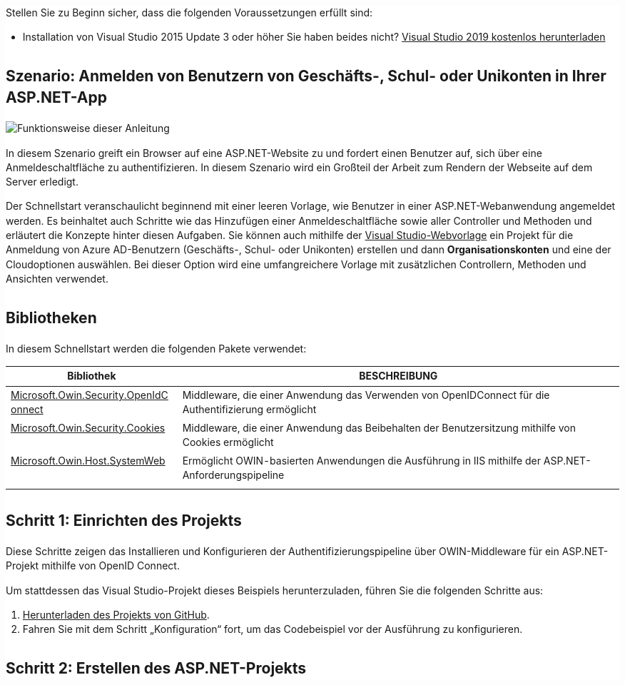 Stellen Sie zu Beginn sicher, dass die folgenden Voraussetzungen erfüllt sind:

* Installation von Visual Studio 2015 Update 3 oder höher Sie haben beides nicht? [Visual Studio 2019 kostenlos herunterladen](https://www.visualstudio.com/downloads/)

## <a name="scenario-sign-in-users-from-work-and-school-accounts-in-your-aspnet-app"></a>Szenario: Anmelden von Benutzern von Geschäfts-, Schul- oder Unikonten in Ihrer ASP.NET-App

![Funktionsweise dieser Anleitung](./media/quickstart-v1-aspnet-webapp/aspnet-intro.png)

In diesem Szenario greift ein Browser auf eine ASP.NET-Website zu und fordert einen Benutzer auf, sich über eine Anmeldeschaltfläche zu authentifizieren. In diesem Szenario wird ein Großteil der Arbeit zum Rendern der Webseite auf dem Server erledigt.

Der Schnellstart veranschaulicht beginnend mit einer leeren Vorlage, wie Benutzer in einer ASP.NET-Webanwendung angemeldet werden. Es beinhaltet auch Schritte wie das Hinzufügen einer Anmeldeschaltfläche sowie aller Controller und Methoden und erläutert die Konzepte hinter diesen Aufgaben. Sie können auch mithilfe der [Visual Studio-Webvorlage](https://docs.microsoft.com/aspnet/visual-studio/overview/2013/creating-web-projects-in-visual-studio#organizational-account-authentication-options) ein Projekt für die Anmeldung von Azure AD-Benutzern (Geschäfts-, Schul- oder Unikonten) erstellen und dann **Organisationskonten** und eine der Cloudoptionen auswählen. Bei dieser Option wird eine umfangreichere Vorlage mit zusätzlichen Controllern, Methoden und Ansichten verwendet.

## <a name="libraries"></a>Bibliotheken

In diesem Schnellstart werden die folgenden Pakete verwendet:

| Bibliothek | BESCHREIBUNG |
|---|---|
| [Microsoft.Owin.Security.OpenIdConnect](https://www.nuget.org/packages/Microsoft.Owin.Security.OpenIdConnect/) | Middleware, die einer Anwendung das Verwenden von OpenIDConnect für die Authentifizierung ermöglicht |
| [Microsoft.Owin.Security.Cookies](https://www.nuget.org/packages/Microsoft.Owin.Security.Cookies) |Middleware, die einer Anwendung das Beibehalten der Benutzersitzung mithilfe von Cookies ermöglicht |
| [Microsoft.Owin.Host.SystemWeb](https://www.nuget.org/packages/Microsoft.Owin.Host.SystemWeb) | Ermöglicht OWIN-basierten Anwendungen die Ausführung in IIS mithilfe der ASP.NET-Anforderungspipeline |
|  |  |

## <a name="step-1-set-up-your-project"></a>Schritt 1: Einrichten des Projekts

Diese Schritte zeigen das Installieren und Konfigurieren der Authentifizierungspipeline über OWIN-Middleware für ein ASP.NET-Projekt mithilfe von OpenID Connect.

Um stattdessen das Visual Studio-Projekt dieses Beispiels herunterzuladen, führen Sie die folgenden Schritte aus:
1. [Herunterladen des Projekts von GitHub](https://github.com/AzureADQuickStarts/WebApp-OpenIdConnect-DotNet/archive/GuidedSetup.zip).
1. Fahren Sie mit dem Schritt „Konfiguration“ fort, um das Codebeispiel vor der Ausführung zu konfigurieren.

## <a name="step-2-create-your-aspnet-project"></a>Schritt 2: Erstellen des ASP.NET-Projekts
